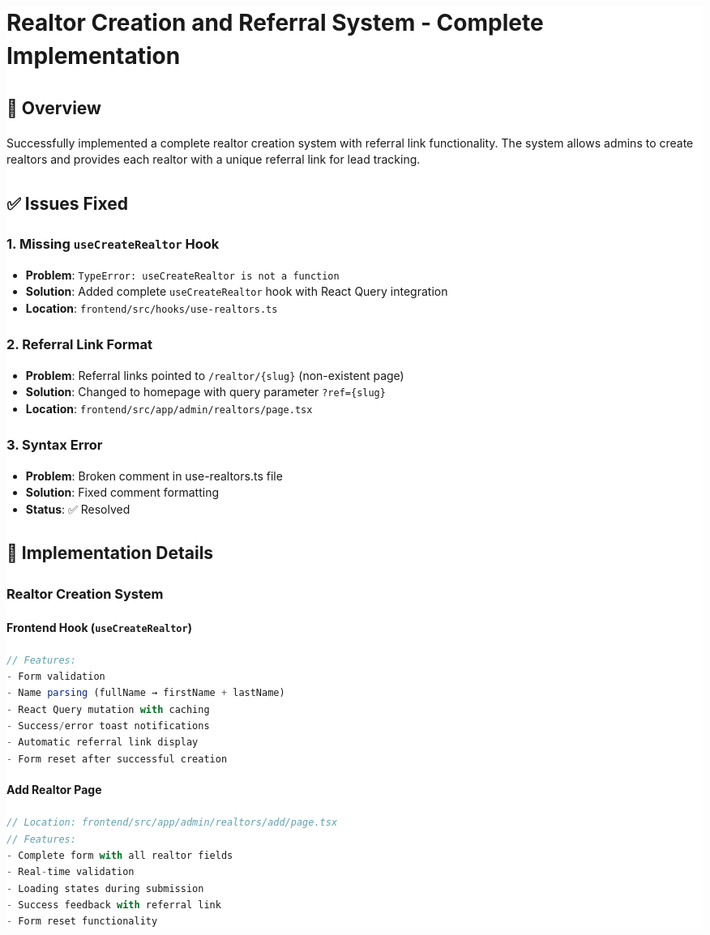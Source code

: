 # Realtor Creation and Referral System - Complete Implementation

## 🎯 Overview
Successfully implemented a complete realtor creation system with referral link functionality. The system allows admins to create realtors and provides each realtor with a unique referral link for lead tracking.

## ✅ Issues Fixed

### 1. Missing `useCreateRealtor` Hook
- **Problem**: `TypeError: useCreateRealtor is not a function`
- **Solution**: Added complete `useCreateRealtor` hook with React Query integration
- **Location**: `frontend/src/hooks/use-realtors.ts`

### 2. Referral Link Format
- **Problem**: Referral links pointed to `/realtor/{slug}` (non-existent page)
- **Solution**: Changed to homepage with query parameter `?ref={slug}`
- **Location**: `frontend/src/app/admin/realtors/page.tsx`

### 3. Syntax Error
- **Problem**: Broken comment in use-realtors.ts file
- **Solution**: Fixed comment formatting
- **Status**: ✅ Resolved

## 🔧 Implementation Details

### Realtor Creation System

#### Frontend Hook (`useCreateRealtor`)
```typescript
// Features:
- Form validation
- Name parsing (fullName → firstName + lastName)
- React Query mutation with caching
- Success/error toast notifications
- Automatic referral link display
- Form reset after successful creation
```

#### Add Realtor Page
```typescript
// Location: frontend/src/app/admin/realtors/add/page.tsx
// Features:
- Complete form with all realtor fields
- Real-time validation
- Loading states during submission
- Success feedback with referral link
- Form reset functionality
```
